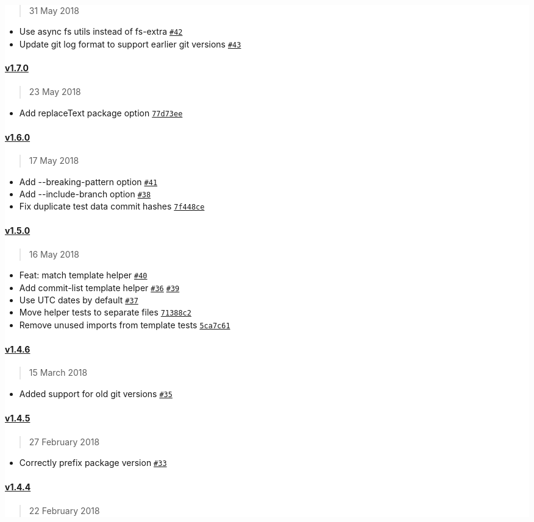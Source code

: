 > 31 May 2018

- Use async fs utils instead of fs-extra [`#42`](https://github.com/CookPete/auto-changelog/pull/42)
- Update git log format to support earlier git versions [`#43`](https://github.com/CookPete/auto-changelog/issues/43)

#### [v1.7.0](https://github.com/cookpete/auto-changelog/compare/v1.6.0...v1.7.0)

> 23 May 2018

- Add replaceText package option [`77d73ee`](https://github.com/cookpete/auto-changelog/commit/77d73ee4a44d5d207ba0982bf1e27812739d542a)

#### [v1.6.0](https://github.com/cookpete/auto-changelog/compare/v1.5.0...v1.6.0)

> 17 May 2018

- Add --breaking-pattern option [`#41`](https://github.com/CookPete/auto-changelog/issues/41)
- Add --include-branch option [`#38`](https://github.com/CookPete/auto-changelog/issues/38)
- Fix duplicate test data commit hashes [`7f448ce`](https://github.com/cookpete/auto-changelog/commit/7f448ce7154e7da4d677aa4c96a2721499436edb)

#### [v1.5.0](https://github.com/cookpete/auto-changelog/compare/v1.4.6...v1.5.0)

> 16 May 2018

- Feat: match template helper [`#40`](https://github.com/cookpete/auto-changelog/pull/40)
- Add commit-list template helper [`#36`](https://github.com/cookpete/auto-changelog/issues/36) [`#39`](https://github.com/cookpete/auto-changelog/issues/39)
- Use UTC dates by default [`#37`](https://github.com/CookPete/auto-changelog/issues/37)
- Move helper tests to separate files [`71388c2`](https://github.com/cookpete/auto-changelog/commit/71388c2dca9d9d50df540f904de5b3c0c0fea86a)
- Remove unused imports from template tests [`5ca7c61`](https://github.com/cookpete/auto-changelog/commit/5ca7c619dd9f8ca02cdcb67469025f71ab10cc2f)

#### [v1.4.6](https://github.com/cookpete/auto-changelog/compare/v1.4.5...v1.4.6)

> 15 March 2018

- Added support for old git versions [`#35`](https://github.com/cookpete/auto-changelog/pull/35)

#### [v1.4.5](https://github.com/cookpete/auto-changelog/compare/v1.4.4...v1.4.5)

> 27 February 2018

- Correctly prefix package version [`#33`](https://github.com/CookPete/auto-changelog/issues/33)

#### [v1.4.4](https://github.com/cookpete/auto-changelog/compare/v1.4.3...v1.4.4)

> 22 February 2018
